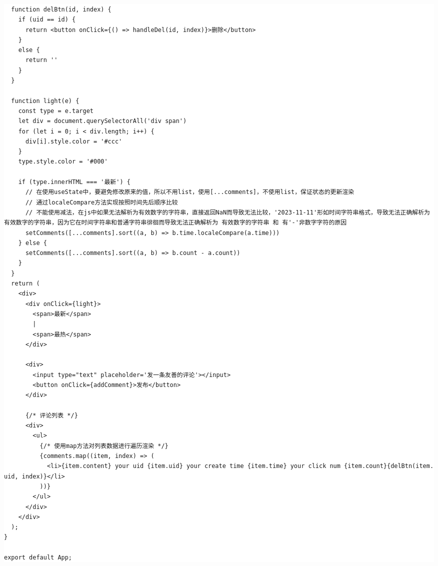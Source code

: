 ```react
  function delBtn(id, index) {
    if (uid == id) {
      return <button onClick={() => handleDel(id, index)}>删除</button>
    }
    else {
      return ''
    }
  }

  function light(e) {
    const type = e.target
    let div = document.querySelectorAll('div span')
    for (let i = 0; i < div.length; i++) {
      div[i].style.color = '#ccc'
    }
    type.style.color = '#000'

    if (type.innerHTML === '最新') {
      // 在使用useState中，要避免修改原来的值，所以不用list，使用[...comments]，不使用list，保证状态的更新渲染
      // 通过localeCompare方法实现按照时间先后顺序比较
      // 不能使用减法，在js中如果无法解析为有效数字的字符串，直接返回NaN而导致无法比较，'2023-11-11'形如时间字符串格式，导致无法正确解析为有效数字的字符串，因为它在时间字符串和普通字符串徘徊而导致无法正确解析为 有效数字的字符串 和 有'-'非数字字符的原因
      setComments([...comments].sort((a, b) => b.time.localeCompare(a.time)))
    } else {
      setComments([...comments].sort((a, b) => b.count - a.count))
    }
  }
  return (
    <div>
      <div onClick={light}>
        <span>最新</span>
        |
        <span>最热</span>
      </div>

      <div>
        <input type="text" placeholder='发一条友善的评论'></input>
        <button onClick={addComment}>发布</button>
      </div>

      {/* 评论列表 */}
      <div>
        <ul>
          {/* 使用map方法对列表数据进行遍历渲染 */}
          {comments.map((item, index) => (
            <li>{item.content} your uid {item.uid} your create time {item.time} your click num {item.count}{delBtn(item.uid, index)}</li>
          ))}
        </ul>
      </div>
    </div>
  );
}

export default App;
```
